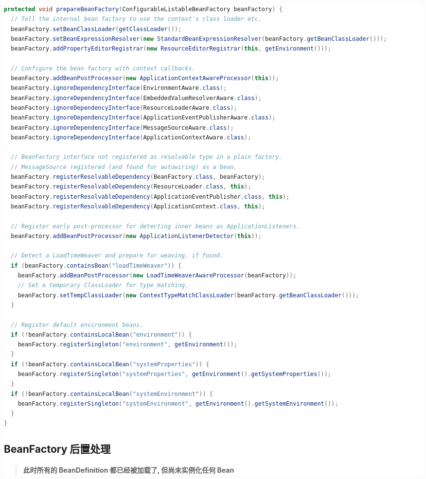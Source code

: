 ```java title="AbstractApplicationContext#prepareBeanFactory"
protected void prepareBeanFactory(ConfigurableListableBeanFactory beanFactory) {
  // Tell the internal bean factory to use the context's class loader etc.
  beanFactory.setBeanClassLoader(getClassLoader());
  beanFactory.setBeanExpressionResolver(new StandardBeanExpressionResolver(beanFactory.getBeanClassLoader()));
  beanFactory.addPropertyEditorRegistrar(new ResourceEditorRegistrar(this, getEnvironment()));

  // Configure the bean factory with context callbacks.
  beanFactory.addBeanPostProcessor(new ApplicationContextAwareProcessor(this));
  beanFactory.ignoreDependencyInterface(EnvironmentAware.class);
  beanFactory.ignoreDependencyInterface(EmbeddedValueResolverAware.class);
  beanFactory.ignoreDependencyInterface(ResourceLoaderAware.class);
  beanFactory.ignoreDependencyInterface(ApplicationEventPublisherAware.class);
  beanFactory.ignoreDependencyInterface(MessageSourceAware.class);
  beanFactory.ignoreDependencyInterface(ApplicationContextAware.class);

  // BeanFactory interface not registered as resolvable type in a plain factory.
  // MessageSource registered (and found for autowiring) as a bean.
  beanFactory.registerResolvableDependency(BeanFactory.class, beanFactory);
  beanFactory.registerResolvableDependency(ResourceLoader.class, this);
  beanFactory.registerResolvableDependency(ApplicationEventPublisher.class, this);
  beanFactory.registerResolvableDependency(ApplicationContext.class, this);

  // Register early post-processor for detecting inner beans as ApplicationListeners.
  beanFactory.addBeanPostProcessor(new ApplicationListenerDetector(this));

  // Detect a LoadTimeWeaver and prepare for weaving, if found.
  if (beanFactory.containsBean("loadTimeWeaver")) {
    beanFactory.addBeanPostProcessor(new LoadTimeWeaverAwareProcessor(beanFactory));
    // Set a temporary ClassLoader for type matching.
    beanFactory.setTempClassLoader(new ContextTypeMatchClassLoader(beanFactory.getBeanClassLoader()));
  }

  // Register default environment beans.
  if (!beanFactory.containsLocalBean("environment")) {
    beanFactory.registerSingleton("environment", getEnvironment());
  }
  if (!beanFactory.containsLocalBean("systemProperties")) {
    beanFactory.registerSingleton("systemProperties", getEnvironment().getSystemProperties());
  }
  if (!beanFactory.containsLocalBean("systemEnvironment")) {
    beanFactory.registerSingleton("systemEnvironment", getEnvironment().getSystemEnvironment());
  }
}
```

## BeanFactory 后置处理

> **此时所有的 BeanDefinition 都已经被加载了, 但尚未实例化任何 Bean**
